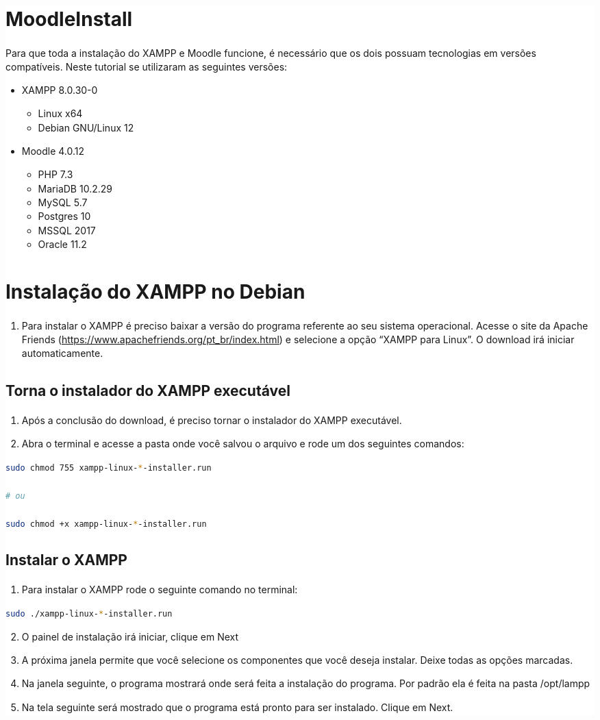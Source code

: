 # MoodleInstall

Para que toda a instalação do XAMPP e Moodle funcione, é necessário que os dois possuam tecnologias em versões compatíveis. Neste tutorial se utilizaram as seguintes versões:

- XAMPP 8.0.30-0
  - Linux x64
  - Debian GNU/Linux 12

- Moodle 4.0.12
  - PHP 7.3
  - MariaDB 10.2.29
  - MySQL 5.7
  - Postgres 10
  - MSSQL 2017
  - Oracle 11.2

# Instalação do XAMPP no Debian

1. Para instalar o XAMPP é preciso baixar a versão do programa referente ao seu sistema operacional. Acesse o site da Apache Friends (https://www.apachefriends.org/pt_br/index.html) e selecione a opção “XAMPP para Linux”. O download irá iniciar automaticamente.

## Torna o instalador do XAMPP executável

1. Após a conclusão do download, é preciso tornar o instalador do XAMPP executável.

2. Abra o terminal e acesse a pasta onde você salvou o arquivo e rode um dos seguintes comandos:

```bash
sudo chmod 755 xampp-linux-*-installer.run

# ou

sudo chmod +x xampp-linux-*-installer.run
```

## Instalar o XAMPP

1. Para instalar o XAMPP rode o seguinte comando no terminal:

```bash
sudo ./xampp-linux-*-installer.run
```

2. O painel de instalação irá iniciar, clique em Next

3. A próxima janela permite que você selecione os componentes que você deseja instalar. Deixe todas as opções marcadas.

4. Na janela seguinte, o programa mostrará onde será feita a instalação do programa. Por padrão ela é feita na pasta /opt/lampp

5. Na tela seguinte será mostrado que o programa está pronto para ser instalado. Clique em Next.
